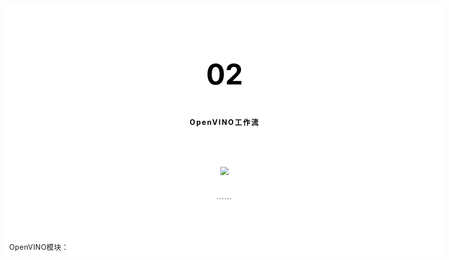   </section>
  <section powered-by="xiumi.us">
    <p style="white-space: normal;">
      <br>
    </p>
  </section>
  <section powered-by="xiumi.us">
    <p style="white-space: normal;">
      <br>
    </p>
  </section>
  <section style="text-align: center; font-size: 55px; color: rgb(0, 0, 0); line-height: 1;" powered-by="xiumi.us">
    <p>
      <strong>02<mpchecktext contenteditable="false" id="1589961726651_0.5107519239158402">
        </mpchecktext></strong>
    </p>
  </section>
  <section style="text-align: center; font-size: 14px; color: rgb(0, 0, 0); line-height: 1.6; letter-spacing: 2px;" powered-by="xiumi.us">
    <p>
      <strong>OpenVINO工作流<mpchecktext contenteditable="false" id="1589961726652_0.7464786639301177">
        </mpchecktext></strong>
    </p>
  </section>
  <section style="font-size: 14px; font-family: Optima-Regular, PingFangTC-light; line-height: 2.5; letter-spacing: 1.5px; padding-right: 10px; padding-left: 10px;" powered-by="xiumi.us">
    <section powered-by="xiumi.us" style="padding-right: 10px; padding-left: 10px; white-space: normal; font-size: 14px; font-family: Optima-Regular, PingFangTC-light; line-height: 2.5; letter-spacing: 1.5px;">
      <p>
        <br>
      </p>
    </section>
    <section powered-by="xiumi.us" style="margin-top: 10px; margin-bottom: 10px; font-size: 16px; text-align: center; white-space: normal;">
      <section style="vertical-align: middle; display: inline-block; line-height: 0;">
        <img data-ratio="0.3938144" src="https://mmbiz.qpic.cn/mmbiz_png/KdLtjK3tQmEicxXesibKIanGh6Un9yWjicBoOQlibxZcOUh3mj8ibmCh2M3ZDFg0FtS9CdpWaBiaoy2mjxTpufe39CWQ/640?wx_fmt=png" data-type="png" data-w="485" style="vertical-align: middle;box-sizing: border-box;">
      </section>
    </section>
    <section powered-by="xiumi.us" style="padding-right: 10px; padding-left: 10px; white-space: normal; font-size: 14px; font-family: Optima-Regular, PingFangTC-light; line-height: 2.5; letter-spacing: 1.5px;">
      <p style="text-align: center;">
        <span style="background-color: rgba(254, 255, 255, 0);">......<mpchecktext contenteditable="false" id="1589961726653_0.3386981987521871">
          </mpchecktext></span>
      </p>
      <p>
        <br>
      </p>
    </section>
    <p style="font-family: -apple-system-font, BlinkMacSystemFont, &quot;Helvetica Neue&quot;, &quot;PingFang SC&quot;, &quot;Hiragino Sans GB&quot;, &quot;Microsoft YaHei UI&quot;, &quot;Microsoft YaHei&quot;, Arial, sans-serif; font-size: 14px; letter-spacing: 0.395636px; white-space: normal; background-color: rgb(255, 255, 255);">OpenVINO模块：
      <mpchecktext contenteditable="false" id="1589961726654_0.7832306777935372">
      </mpchecktext>
      <br>
    </p>